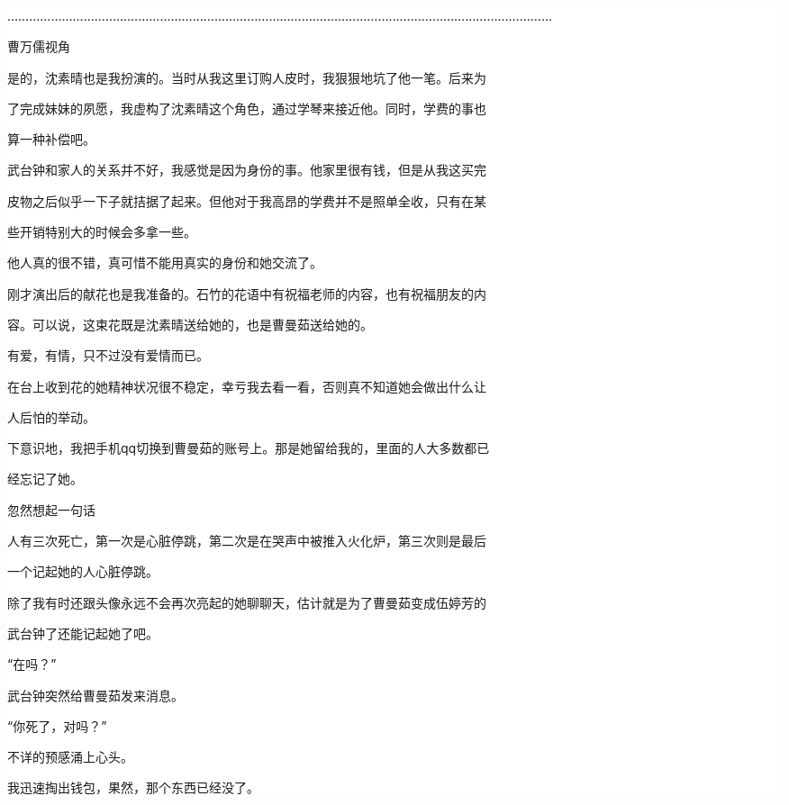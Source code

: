 ……………………………………………………………………………………………………………………………………



曹万儒视角

是的，沈素晴也是我扮演的。当时从我这里订购人皮时，我狠狠地坑了他一笔。后来为

了完成妹妹的夙愿，我虚构了沈素晴这个角色，通过学琴来接近他。同时，学费的事也

算一种补偿吧。



武台钟和家人的关系并不好，我感觉是因为身份的事。他家里很有钱，但是从我这买完

皮物之后似乎一下子就拮据了起来。但他对于我高昂的学费并不是照单全收，只有在某

些开销特别大的时候会多拿一些。



他人真的很不错，真可惜不能用真实的身份和她交流了。



刚才演出后的献花也是我准备的。石竹的花语中有祝福老师的内容，也有祝福朋友的内

容。可以说，这束花既是沈素晴送给她的，也是曹曼茹送给她的。

有爱，有情，只不过没有爱情而已。

在台上收到花的她精神状况很不稳定，幸亏我去看一看，否则真不知道她会做出什么让

人后怕的举动。

下意识地，我把手机qq切换到曹曼茹的账号上。那是她留给我的，里面的人大多数都已

经忘记了她。



忽然想起一句话



人有三次死亡，第一次是心脏停跳，第二次是在哭声中被推入火化炉，第三次则是最后

一个记起她的人心脏停跳。



除了我有时还跟头像永远不会再次亮起的她聊聊天，估计就是为了曹曼茹变成伍婷芳的

武台钟了还能记起她了吧。



“在吗？”

武台钟突然给曹曼茹发来消息。



“你死了，对吗？”

不详的预感涌上心头。

我迅速掏出钱包，果然，那个东西已经没了。

